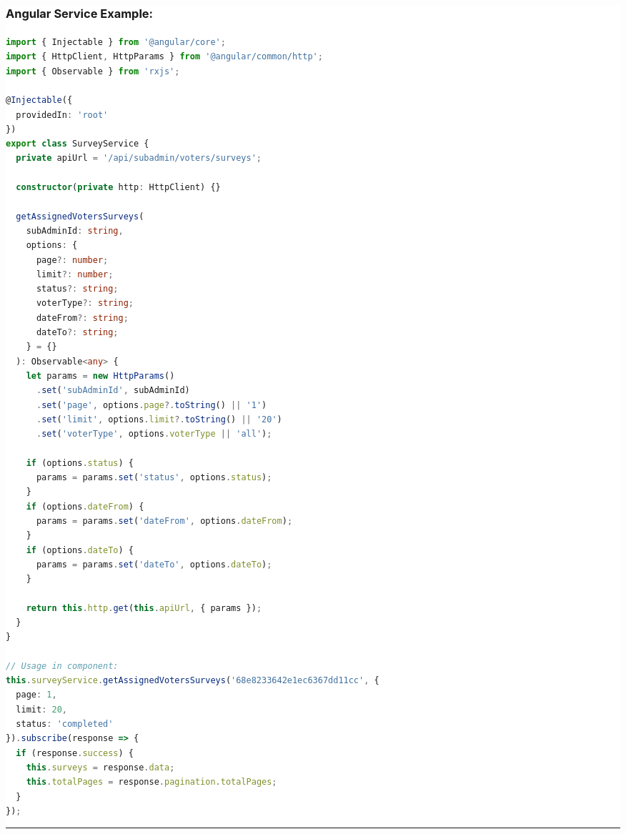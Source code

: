 
### **Angular Service Example:**

```typescript
import { Injectable } from '@angular/core';
import { HttpClient, HttpParams } from '@angular/common/http';
import { Observable } from 'rxjs';

@Injectable({
  providedIn: 'root'
})
export class SurveyService {
  private apiUrl = '/api/subadmin/voters/surveys';

  constructor(private http: HttpClient) {}

  getAssignedVotersSurveys(
    subAdminId: string,
    options: {
      page?: number;
      limit?: number;
      status?: string;
      voterType?: string;
      dateFrom?: string;
      dateTo?: string;
    } = {}
  ): Observable<any> {
    let params = new HttpParams()
      .set('subAdminId', subAdminId)
      .set('page', options.page?.toString() || '1')
      .set('limit', options.limit?.toString() || '20')
      .set('voterType', options.voterType || 'all');

    if (options.status) {
      params = params.set('status', options.status);
    }
    if (options.dateFrom) {
      params = params.set('dateFrom', options.dateFrom);
    }
    if (options.dateTo) {
      params = params.set('dateTo', options.dateTo);
    }

    return this.http.get(this.apiUrl, { params });
  }
}

// Usage in component:
this.surveyService.getAssignedVotersSurveys('68e8233642e1ec6367dd11cc', {
  page: 1,
  limit: 20,
  status: 'completed'
}).subscribe(response => {
  if (response.success) {
    this.surveys = response.data;
    this.totalPages = response.pagination.totalPages;
  }
});
```

---
